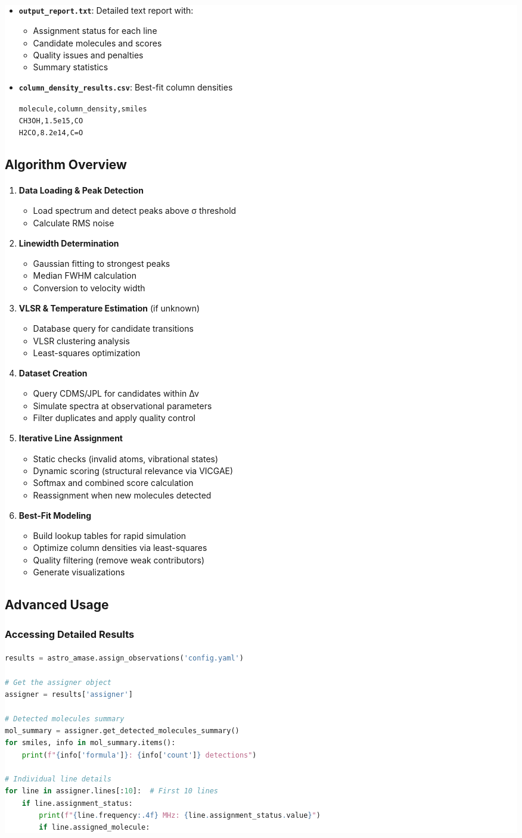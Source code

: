 - **`output_report.txt`**: Detailed text report with:
  - Assignment status for each line
  - Candidate molecules and scores
  - Quality issues and penalties
  - Summary statistics

- **`column_density_results.csv`**: Best-fit column densities
  ```csv
  molecule,column_density,smiles
  CH3OH,1.5e15,CO
  H2CO,8.2e14,C=O
  ```

## Algorithm Overview

1. **Data Loading & Peak Detection**
   - Load spectrum and detect peaks above σ threshold
   - Calculate RMS noise

2. **Linewidth Determination**
   - Gaussian fitting to strongest peaks
   - Median FWHM calculation
   - Conversion to velocity width

3. **VLSR & Temperature Estimation** (if unknown)
   - Database query for candidate transitions
   - VLSR clustering analysis
   - Least-squares optimization

4. **Dataset Creation**
   - Query CDMS/JPL for candidates within Δν
   - Simulate spectra at observational parameters
   - Filter duplicates and apply quality control

5. **Iterative Line Assignment**
   - Static checks (invalid atoms, vibrational states)
   - Dynamic scoring (structural relevance via VICGAE)
   - Softmax and combined score calculation
   - Reassignment when new molecules detected

6. **Best-Fit Modeling**
   - Build lookup tables for rapid simulation
   - Optimize column densities via least-squares
   - Quality filtering (remove weak contributors)
   - Generate visualizations

## Advanced Usage

### Accessing Detailed Results

```python
results = astro_amase.assign_observations('config.yaml')

# Get the assigner object
assigner = results['assigner']

# Detected molecules summary
mol_summary = assigner.get_detected_molecules_summary()
for smiles, info in mol_summary.items():
    print(f"{info['formula']}: {info['count']} detections")

# Individual line details
for line in assigner.lines[:10]:  # First 10 lines
    if line.assignment_status:
        print(f"{line.frequency:.4f} MHz: {line.assignment_status.value}")
        if line.assigned_molecule:
```